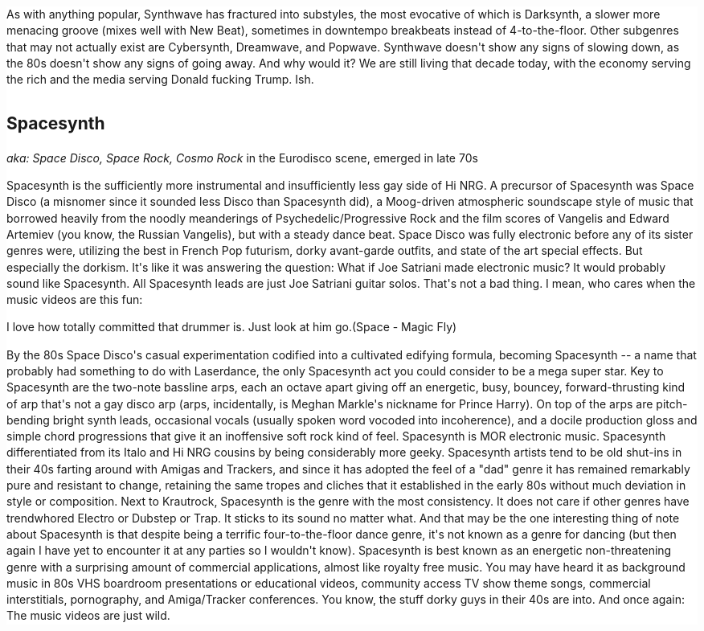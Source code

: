 As with anything popular, Synthwave has fractured into substyles, the most evocative of which is Darksynth, a slower more menacing groove (mixes well with New Beat), sometimes in downtempo breakbeats instead of 4-to-the-floor. Other subgenres that may not actually exist are Cybersynth, Dreamwave, and Popwave.
Synthwave doesn't show any signs of slowing down, as the 80s doesn't show any signs of going away. And why would it? We are still living that decade today, with the economy serving the rich and the media serving Donald fucking Trump.
Ish.


## Spacesynth
*aka:  Space Disco, Space Rock, Cosmo Rock* in the Eurodisco scene, emerged in late 70s

Spacesynth is the sufficiently more instrumental and insufficiently less gay side of Hi NRG.
A precursor of Spacesynth was Space Disco (a misnomer since it sounded less Disco than Spacesynth did), a Moog-driven atmospheric soundscape style of music that borrowed heavily from the noodly meanderings of Psychedelic/Progressive Rock and the film scores of Vangelis and Edward Artemiev (you know, the Russian Vangelis), but with a steady dance beat.
Space Disco was fully electronic before any of its sister genres were, utilizing the best in French Pop futurism, dorky avant-garde outfits, and state of the art special effects. But especially the dorkism. It's like it was answering the question: What if Joe Satriani made electronic music? It would probably sound like Spacesynth. All Spacesynth leads are just Joe Satriani guitar solos. That's not a bad thing. I mean, who cares when the music videos are this fun:

I love how totally committed that drummer is. Just look at him go.(Space - Magic Fly)
	

By the 80s Space Disco's casual experimentation codified into a cultivated edifying formula, becoming Spacesynth -- a name that probably had something to do with Laserdance, the only Spacesynth act you could consider to be a mega super star.
Key to Spacesynth are the two-note bassline arps, each an octave apart giving off an energetic, busy, bouncey, forward-thrusting kind of arp that's not a gay disco arp (arps, incidentally, is Meghan Markle's nickname for Prince Harry).
On top of the arps are pitch-bending bright synth leads, occasional vocals (usually spoken word vocoded into incoherence), and a docile production gloss and simple chord progressions that give it an inoffensive soft rock kind of feel. Spacesynth is MOR electronic music.
Spacesynth differentiated from its Italo and Hi NRG cousins by being considerably more geeky. Spacesynth artists tend to be old shut-ins in their 40s farting around with Amigas and Trackers, and since it has adopted the feel of a "dad" genre it has remained remarkably pure and resistant to change, retaining the same tropes and cliches that it established in the early 80s without much deviation in style or composition.
Next to Krautrock, Spacesynth is the genre with the most consistency. It does not care if other genres have trendwhored Electro or Dubstep or Trap. It sticks to its sound no matter what.
And that may be the one interesting thing of note about Spacesynth is that despite being a terrific four-to-the-floor dance genre, it's not known as a genre for dancing (but then again I have yet to encounter it at any parties so I wouldn't know).
Spacesynth is best known as an energetic non-threatening genre with a surprising amount of commercial applications, almost like royalty free music. You may have heard it as background music in 80s VHS boardroom presentations or educational videos, community access TV show theme songs, commercial interstitials, pornography, and Amiga/Tracker conferences. You know, the stuff dorky guys in their 40s are into.
And once again: The music videos are just wild.
